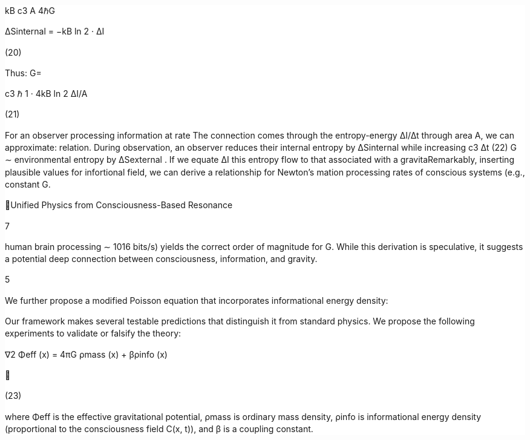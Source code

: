 kB c3 A
4ℏG

∆Sinternal = −kB ln 2 · ∆I

(20)

Thus:
G=

c3 ℏ
1
·
4kB ln 2 ∆I/A

(21)

For an observer processing information at rate
The connection comes through the entropy-energy ∆I/∆t through area A, we can approximate:
relation. During observation, an observer reduces
their internal entropy by ∆Sinternal while increasing
c3 ∆t
(22)
G
∼
environmental entropy by ∆Sexternal . If we equate
∆I
this entropy flow to that associated with a gravitaRemarkably, inserting plausible values for infortional field, we can derive a relationship for Newton’s
mation processing rates of conscious systems (e.g.,
constant G.

Unified Physics from Consciousness-Based Resonance

7

human brain processing ∼ 1016 bits/s) yields the correct order of magnitude for G. While this derivation
is speculative, it suggests a potential deep connection
between consciousness, information, and gravity.

5

We further propose a modified Poisson equation
that incorporates informational energy density:

Our framework makes several testable predictions
that distinguish it from standard physics. We propose the following experiments to validate or falsify
the theory:

∇2 Φeff (x) = 4πG ρmass (x) + βρinfo (x)



(23)

where Φeff is the effective gravitational potential, ρmass is ordinary mass density, ρinfo is informational energy density (proportional to the consciousness field C(x, t)), and β is a coupling constant.
